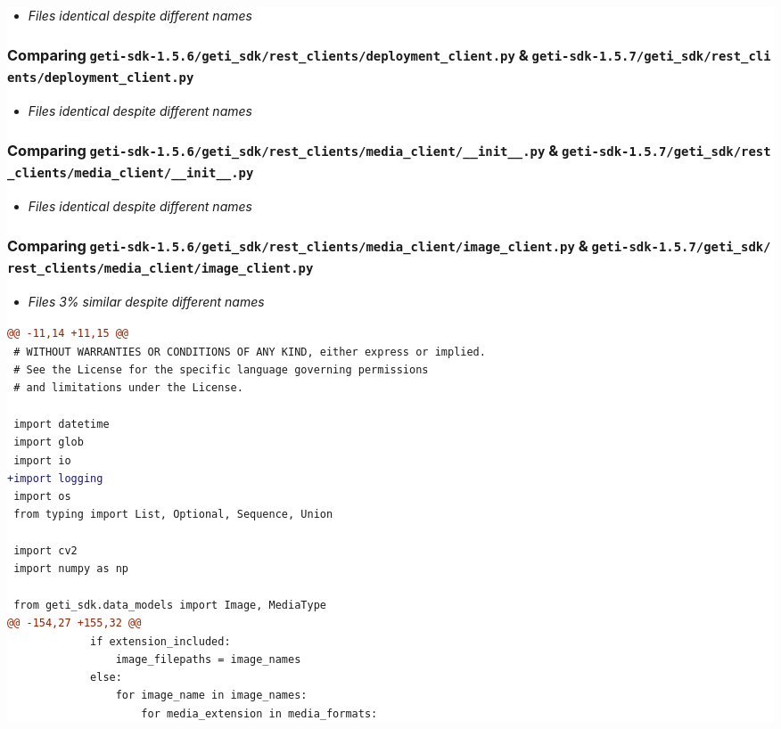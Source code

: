  * *Files identical despite different names*

### Comparing `geti-sdk-1.5.6/geti_sdk/rest_clients/deployment_client.py` & `geti-sdk-1.5.7/geti_sdk/rest_clients/deployment_client.py`

 * *Files identical despite different names*

### Comparing `geti-sdk-1.5.6/geti_sdk/rest_clients/media_client/__init__.py` & `geti-sdk-1.5.7/geti_sdk/rest_clients/media_client/__init__.py`

 * *Files identical despite different names*

### Comparing `geti-sdk-1.5.6/geti_sdk/rest_clients/media_client/image_client.py` & `geti-sdk-1.5.7/geti_sdk/rest_clients/media_client/image_client.py`

 * *Files 3% similar despite different names*

```diff
@@ -11,14 +11,15 @@
 # WITHOUT WARRANTIES OR CONDITIONS OF ANY KIND, either express or implied.
 # See the License for the specific language governing permissions
 # and limitations under the License.
 
 import datetime
 import glob
 import io
+import logging
 import os
 from typing import List, Optional, Sequence, Union
 
 import cv2
 import numpy as np
 
 from geti_sdk.data_models import Image, MediaType
@@ -154,27 +155,32 @@
             if extension_included:
                 image_filepaths = image_names
             else:
                 for image_name in image_names:
                     for media_extension in media_formats:
